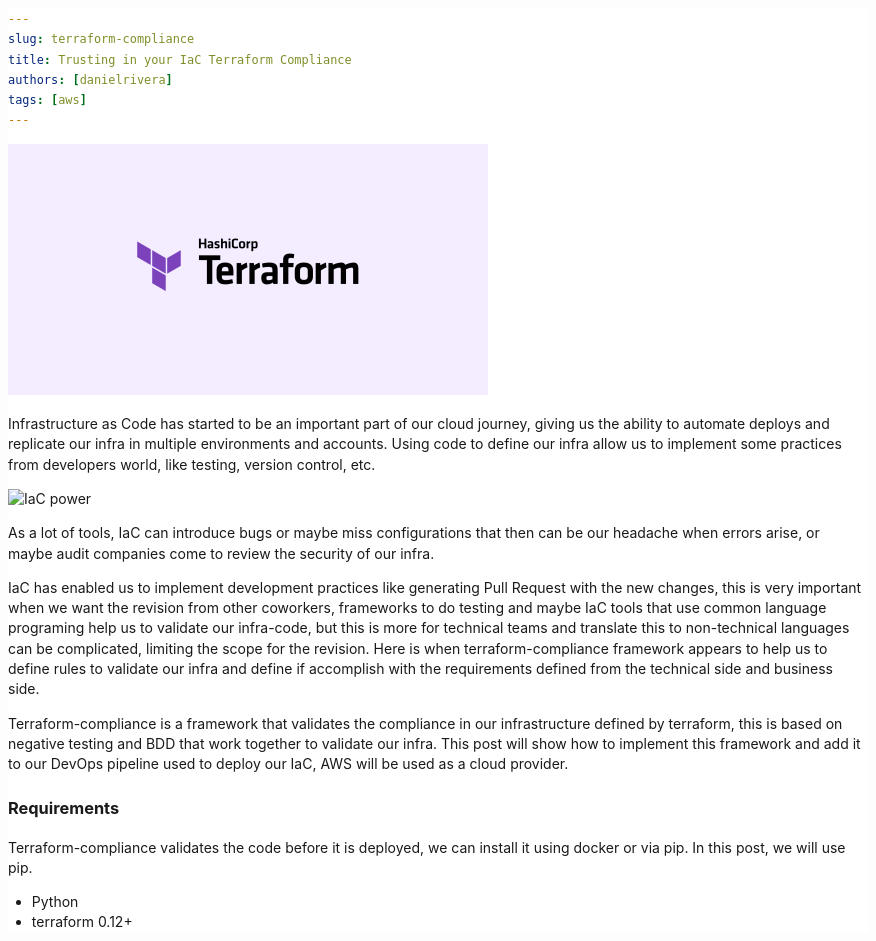 ```yaml
---
slug: terraform-compliance
title: Trusting in your IaC Terraform Compliance
authors: [danielrivera]
tags: [aws]
---
```

![fluent-bit](./../static/img/tf-logo.png)

Infrastructure as Code has started to be an important part of our cloud journey, giving us the ability to automate deploys and replicate our infra in multiple environments and accounts. Using code to define our infra allow us to implement some practices from developers world, like testing, version control, etc.



![IaC power](https://dev-to-uploads.s3.amazonaws.com/uploads/articles/8rz6ct19c0b7xr5ulfo5.jpeg)

As a lot of tools, IaC can introduce bugs or maybe miss configurations that then can be our headache when errors arise, or maybe audit companies come to review the security of our infra.

IaC has enabled us to implement development practices like generating Pull Request with the new changes, this is very important when we want the revision from other coworkers, frameworks to do testing and maybe IaC tools that use common language programing help us to validate our infra-code, but this is more for technical teams and translate this to non-technical languages can be complicated, limiting the scope for the revision. Here is when terraform-compliance framework appears to help us to define rules to validate our infra and define if accomplish with the requirements defined from the technical side and business side.

Terraform-compliance is a framework that validates the compliance in our infrastructure defined by terraform, this is based on negative testing and BDD that work together to validate our infra. This post will show how to implement this framework and add it to our DevOps pipeline used to deploy our IaC, AWS will be used as a cloud provider.

### Requirements

Terraform-compliance validates the code before it is deployed, we can install it using docker or via pip. In this post, we will use pip.

- Python
- terraform 0.12+
